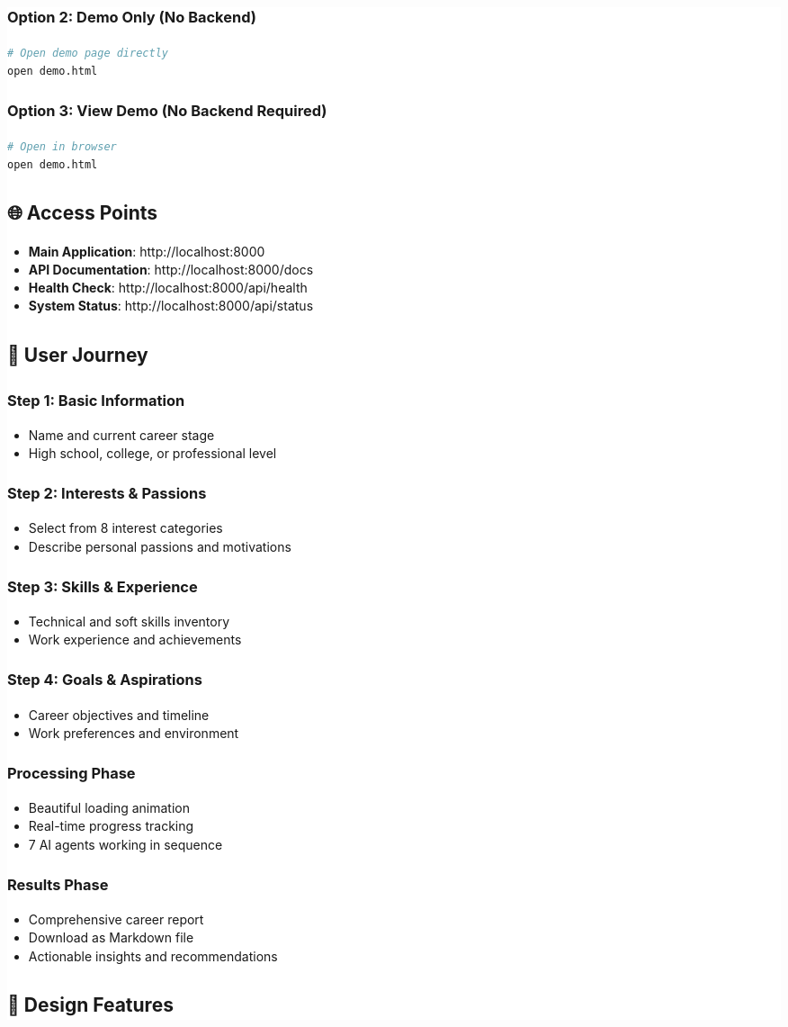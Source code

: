 ### Option 2: Demo Only (No Backend)
```bash
# Open demo page directly
open demo.html
```

### Option 3: View Demo (No Backend Required)
```bash
# Open in browser
open demo.html
```

## 🌐 Access Points

- **Main Application**: http://localhost:8000
- **API Documentation**: http://localhost:8000/docs
- **Health Check**: http://localhost:8000/api/health
- **System Status**: http://localhost:8000/api/status

## 📱 User Journey

### Step 1: Basic Information
- Name and current career stage
- High school, college, or professional level

### Step 2: Interests & Passions  
- Select from 8 interest categories
- Describe personal passions and motivations

### Step 3: Skills & Experience
- Technical and soft skills inventory
- Work experience and achievements

### Step 4: Goals & Aspirations
- Career objectives and timeline
- Work preferences and environment

### Processing Phase
- Beautiful loading animation
- Real-time progress tracking
- 7 AI agents working in sequence

### Results Phase
- Comprehensive career report
- Download as Markdown file
- Actionable insights and recommendations

## 🎨 Design Features
